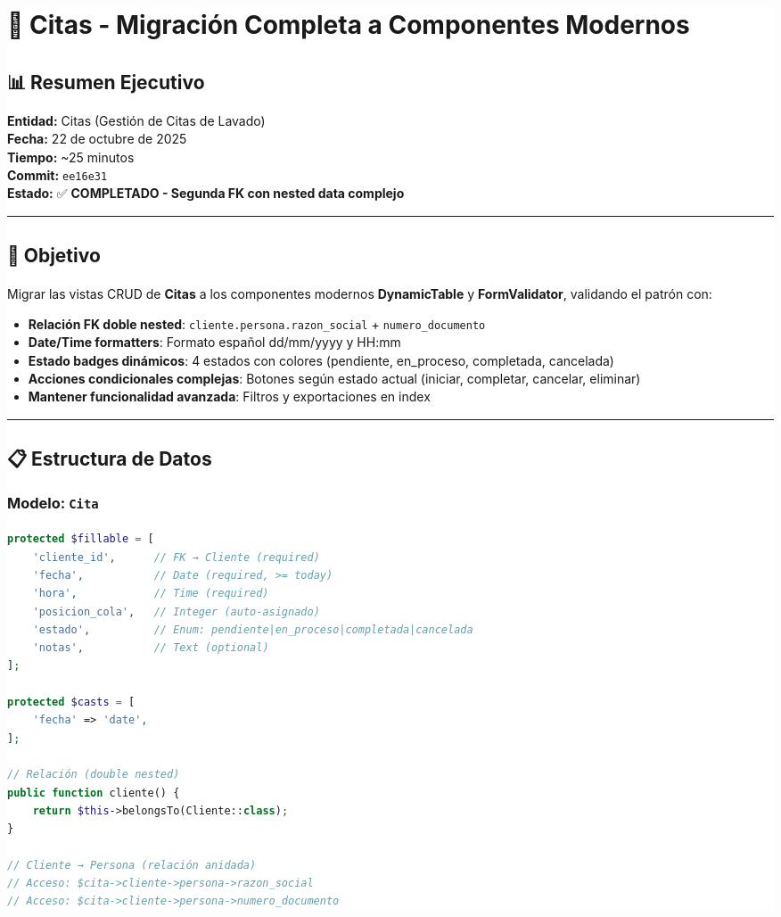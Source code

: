 # 📅 Citas - Migración Completa a Componentes Modernos

## 📊 Resumen Ejecutivo

**Entidad:** Citas (Gestión de Citas de Lavado)  
**Fecha:** 22 de octubre de 2025  
**Tiempo:** ~25 minutos  
**Commit:** `ee16e31`  
**Estado:** ✅ **COMPLETADO - Segunda FK con nested data complejo**

---

## 🎯 Objetivo

Migrar las vistas CRUD de **Citas** a los componentes modernos **DynamicTable** y **FormValidator**, validando el patrón con:
- **Relación FK doble nested**: `cliente.persona.razon_social` + `numero_documento`
- **Date/Time formatters**: Formato español dd/mm/yyyy y HH:mm
- **Estado badges dinámicos**: 4 estados con colores (pendiente, en_proceso, completada, cancelada)
- **Acciones condicionales complejas**: Botones según estado actual (iniciar, completar, cancelar, eliminar)
- **Mantener funcionalidad avanzada**: Filtros y exportaciones en index

---

## 📋 Estructura de Datos

### Modelo: `Cita`

```php
protected $fillable = [
    'cliente_id',      // FK → Cliente (required)
    'fecha',           // Date (required, >= today)
    'hora',            // Time (required)
    'posicion_cola',   // Integer (auto-asignado)
    'estado',          // Enum: pendiente|en_proceso|completada|cancelada
    'notas',           // Text (optional)
];

protected $casts = [
    'fecha' => 'date',
];

// Relación (double nested)
public function cliente() {
    return $this->belongsTo(Cliente::class);
}

// Cliente → Persona (relación anidada)
// Acceso: $cita->cliente->persona->razon_social
// Acceso: $cita->cliente->persona->numero_documento
```
